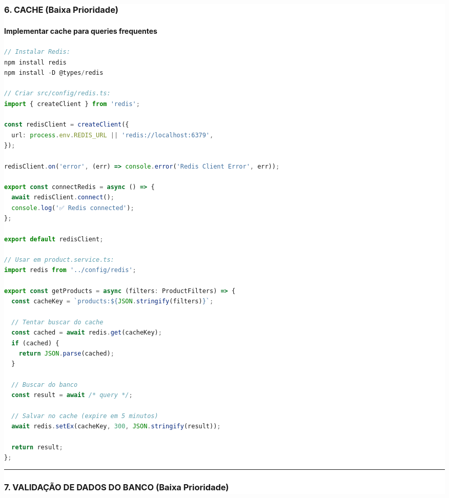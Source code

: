 
### 6. **CACHE** (Baixa Prioridade)

#### Implementar cache para queries frequentes

```typescript
// Instalar Redis:
npm install redis
npm install -D @types/redis

// Criar src/config/redis.ts:
import { createClient } from 'redis';

const redisClient = createClient({
  url: process.env.REDIS_URL || 'redis://localhost:6379',
});

redisClient.on('error', (err) => console.error('Redis Client Error', err));

export const connectRedis = async () => {
  await redisClient.connect();
  console.log('✅ Redis connected');
};

export default redisClient;

// Usar em product.service.ts:
import redis from '../config/redis';

export const getProducts = async (filters: ProductFilters) => {
  const cacheKey = `products:${JSON.stringify(filters)}`;

  // Tentar buscar do cache
  const cached = await redis.get(cacheKey);
  if (cached) {
    return JSON.parse(cached);
  }

  // Buscar do banco
  const result = await /* query */;

  // Salvar no cache (expire em 5 minutos)
  await redis.setEx(cacheKey, 300, JSON.stringify(result));

  return result;
};
```

---

### 7. **VALIDAÇÃO DE DADOS DO BANCO** (Baixa Prioridade)

